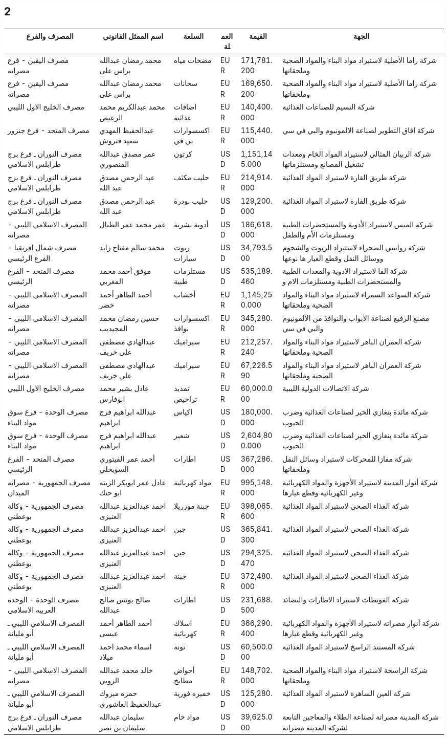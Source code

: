 2
---

| المصرف والفرع | اسم الممثل القانوني | السلعة | العملة | القيمة | الجهة |
|---------------|---------------------|--------|--------|--------|-------|
| مصرف اليقين - فرع مصراته | محمد رمضان عبدالله براس على | مضخات مياه | EUR | 171,781.200 | شركة راما الأصلية لاستيراد مواد البناء والمواد الصحية وملحقاتها |
| مصرف اليقين - فرع مصراته | محمد رمضان عبدالله براس على | سخانات | EUR | 169,650.200 | شركة راما الأصلية لاستيراد مواد البناء والمواد الصحية وملحقاتها |
| مصرف الخليج الاول الليبي | محمد عبدالكريم محمد الرعيض | اضافات غذائية | EUR | 140,400.000 | شركة النسيم للصناعات الغذائية |
| مصرف المتحد - فرع جنزور | عبدالحفيظ المهدي سعيد فتروش | اكسسوارات بي في | EUR | 115,440.000 | شركة افاق التطوير لصناعة الالمونيوم والبي في سي |
| مصرف النوران ـ فرع برج طرابلس الاسلامي | عمر مصدق عبدالله المنصوري | كرتون | USD | 1,151,145.000 | شركة الربيان المثالي لاستيراد المواد الخام ومعدات تشغيل المصانع ومستلزماتها |
| مصرف النوران ـ فرع برج طرابلس الاسلامي | عبد الرحمن مصدق عبد الله | حليب مكثف | EUR | 214,914.000 | شركة طريق القارة لاستيراد المواد الغذائية |
| مصرف النوران ـ فرع برج طرابلس الاسلامي | عبد الرحمن مصدق عبد الله | حليب بودرة | USD | 129,200.000 | شركة طريق القارة لاستيراد المواد الغذائية |
| المصرف الاسلامي الليبي - مصراته | عمر محمد عمر الطبال | أدوية بشرية | USD | 186,618.000 | شركة الميس لاستيراد الأدوية والمستحضرات الطبية ومستلزمات الأم والطفل |
| مصرف شمال افريقيا - الفرع الرئيسي | محمد سالم مفتاح زايد | زيوت سيارات | USD | 34,793.500 | شركة رواسي الصحراء لاستيراد الزيوت والشحوم ووسائل النقل وقطع الغيار ها نوعها |
| مصرف المتحد - الفرع الرئيسي | موفق أحمد محمد المغربي | مستلزمات طبية | USD | 535,189.460 | شركة الفا لاستيراد الادوية والمعدات الطبية والمستحضرات الطبية ومستلزمات الام و |
| المصرف الاسلامي الليبي - مصراته | أحمد الطاهر أحمد خضر | أخشاب | EUR | 1,145,250.000 | شركة السواعد السمراء لاستيراد مواد البناء والمواد الصحية وملحقاتها |
| المصرف الاسلامي الليبي - مصراته | حسين رمضان محمد المجيديب | اكسسوارات نوافذ | EUR | 345,280.000 | مصنع الرفيع لصناعة الأبواب والنوافذ من الألمونيوم والبي في سي |
| المصرف الاسلامي الليبي - مصراته | عبدالهادي مصطفى علي خريف | سيراميك | EUR | 212,257.240 | شركة العمران الباهر لاستيراد مواد البناء والمواد الصحية وملحقاتها |
| المصرف الاسلامي الليبي - مصراته | عبدالهادي مصطفى علي خريف | سيراميك | EUR | 67,226.590 | شركة العمران الباهر لاستيراد مواد البناء والمواد الصحية وملحقاتها |
| مصرف الخليج الاول الليبي | عادل بشير محمد ابوفارس | تمديد تراخيص | EUR | 60,000.000 | شركة الاتصالات الدولية الليبية |
| مصرف الوحدة - فرع سوق مواد البناء | عبدالله ابراهيم فرج ابراهيم | اكياس | USD | 180,000.000 | شركة مائدة بنغازي الخير لصناعات الغذائية وضرب الحبوب |
| مصرف الوحدة - فرع سوق مواد البناء | عبدالله ابراهيم فرج ابراهيم | شعير | USD | 2,604,800.000 | شركة مائدة بنغازي الخير لصناعات الغذائية وضرب الحبوب |
| مصرف المتحد - الفرع الرئيسي | أحمد عمر الفيتوري السويحلي | اطارات | USD | 367,286.000 | شركة مفازا للمحركات لاستيراد وسائل النقل وملحقاتها |
| مصرف الجمهورية - مصراته الميدان | عادل عمر ابوبكر الزبته ابو حنك | مواد كهربائية | EUR | 995,148.000 | شركة أنوار المدينة لاستيراد الأجهزة والمواد الكهربائية وغير الكهربائية وقطع غيارها |
| مصرف الجمهورية - وكالة بوعطني | احمد عبدالعزيز عبدالله العنيزى | جبنة موزريلا | EUR | 398,065.600 | شركة الغذاء الصحي لاستيراد المواد الغذائية |
| مصرف الجمهورية - وكالة بوعطني | احمد عبدالعزيز عبدالله العنيزى | جبن | USD | 365,841.300 | شركة الغذاء الصحي لاستيراد المواد الغذائية |
| مصرف الجمهورية - وكالة بوعطني | احمد عبدالعزيز عبدالله العنيزى | جبن | USD | 294,325.470 | شركة الغذاء الصحي لاستيراد المواد الغذائية |
| مصرف الجمهورية - وكالة بوعطني | احمد عبدالعزيز عبدالله العنيزى | جبنة | EUR | 372,480.000 | شركة الغذاء الصحي لاستيراد المواد الغذائية |
| مصرف الوحدة - الوحده العربيه الاسلامي | صالح يونس صالح عبدالله | اطارات | USD | 231,688.500 | شركة الغويطات لاستيراد الاطارات والنضائد |
| المصرف الاسلامي الليبي ـ أبو مليانة | أحمد الطاهر أحمد عيسى | اسلاك كهربائية | EUR | 366,290.400 | شركة أنوار مصراته لاستيراد الأجهزة والمواد الكهربائية وغير الكهربائية وقطع غيارها |
| المصرف الاسلامي الليبي ـ أبو مليانة | اسماء محمد احمد ميلاد | تونة | USD | 60,500.000 | شركة المستند الراسخ لاستيراد المواد الغذائية |
| المصرف الاسلامي الليبي - مصراته | خالد محمد عبدالله الزوبي | أحواض مطابخ | EUR | 148,702.000 | شركة الراسخة لاستيراد مواد البناء والمواد الصحية وملحقاتها |
| المصرف الاسلامي الليبي ـ أبو مليانة | حمزه مبروك عبدالحفيظ العاشوري | خميره فورية | USD | 125,280.000 | شركة العين الساهرة لاستيراد المواد الغذائية |
| مصرف النوران ـ فرع برج طرابلس الاسلامي | سليمان عبدالله سليمان بن نصر | مواد خام | USD | 39,625.000 | شركة المدينة مصراتة لصناعة الطلاء والمعاجين التابعة لشركة المدينة مصراتة |
